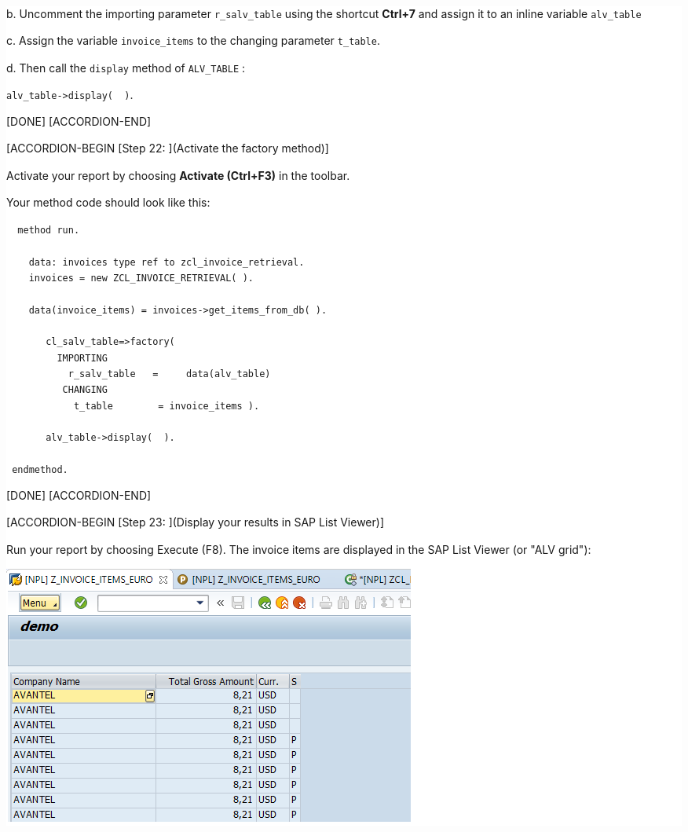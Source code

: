 b.	Uncomment the importing parameter `r_salv_table` using the shortcut **Ctrl+7** and assign it to an inline variable `alv_table`

c.	Assign the variable `invoice_items` to the changing parameter `t_table`.

d.	Then call the `display` method of `ALV_TABLE` :

`alv_table->display(  )`.

[DONE]
[ACCORDION-END]

[ACCORDION-BEGIN [Step 22: ](Activate the factory method)]

Activate your report by choosing **Activate (Ctrl+F3)** in the toolbar.

Your method code should look like this:

```ABAP
  method run.

    data: invoices type ref to zcl_invoice_retrieval.
    invoices = new ZCL_INVOICE_RETRIEVAL( ).

    data(invoice_items) = invoices->get_items_from_db( ).

       cl_salv_table=>factory(
         IMPORTING
           r_salv_table   =     data(alv_table)
          CHANGING
            t_table        = invoice_items ).

       alv_table->display(  ).

 endmethod.
```

[DONE]
[ACCORDION-END]

[ACCORDION-BEGIN [Step 23: ](Display your results in SAP List Viewer)]

Run your report by choosing Execute (F8).
The invoice items are displayed in the SAP List Viewer (or "ALV grid"):

![Image depicting step23-display-in-alv-grid](step23-display-in-alv-grid.png)
